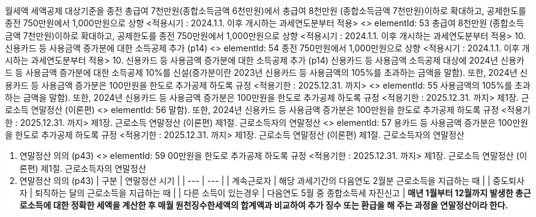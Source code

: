 월세액 세액공제 대상기준을 종전 총급여 7천만원(종합소득금액 6천만원)에서 총급여 8천만원
(종합소득금액 7천만원)이하로 확대하고, 공제한도를 종전 750만원에서 1,000만원으로 상향
<적용시기 : 2024.1.1. 이후 개시하는 과세연도분부터 적용>
<<SPLIT>>
elementId: 53
 총급여 8천만원
(종합소득금액 7천만원)이하로 확대하고, 공제한도를 종전 750만원에서 1,000만원으로 상향
<적용시기 : 2024.1.1. 이후 개시하는 과세연도분부터 적용>
10. 신용카드 등 사용금액 증가분에 대한 소득공제 추가 (p14)
<<SPLIT>>
elementId: 54
 종전 750만원에서 1,000만원으로 상향
<적용시기 : 2024.1.1. 이후 개시하는 과세연도분부터 적용>
10. 신용카드 등 사용금액 증가분에 대한 소득공제 추가 (p14)
신용카드 등 사용금액 소득공제 대상에 2024년 신용카드 등 사용금액 증가분에 대한
소득공제 10%를 신설(증가분이란 2023년 신용카드 등 사용금액의 105%를 초과하는 금액을 말함).
또한, 2024년 신용카드 등 사용금액 증가분은 100만원을 한도로 추가공제 하도록 규정
<적용기한 : 2025.12.31. 까지>
<<SPLIT>>
elementId: 55
 사용금액의 105%를 초과하는 금액을 말함).
또한, 2024년 신용카드 등 사용금액 증가분은 100만원을 한도로 추가공제 하도록 규정
<적용기한 : 2025.12.31. 까지>
제1장. 근로소득 연말정산 (이론편)
<<SPLIT>>
elementId: 56
 말함).
또한, 2024년 신용카드 등 사용금액 증가분은 100만원을 한도로 추가공제 하도록 규정
<적용기한 : 2025.12.31. 까지>
제1장. 근로소득 연말정산 (이론편)
제1절. 근로소득자의 연말정산
<<SPLIT>>
elementId: 57
용카드 등 사용금액 증가분은 100만원을 한도로 추가공제 하도록 규정
<적용기한 : 2025.12.31. 까지>
제1장. 근로소득 연말정산 (이론편)
제1절. 근로소득자의 연말정산
1. 연말정산 의의 (p43)
<<SPLIT>>
elementId: 59
00만원을 한도로 추가공제 하도록 규정
<적용기한 : 2025.12.31. 까지>
제1장. 근로소득 연말정산 (이론편)
제1절. 근로소득자의 연말정산
1. 연말정산 의의 (p43)
| 구분 | 연말정산 시기 |
| --- | --- |
| 계속근로자 | 해당 과세기간의 다음연도 2월분 근로소득을 지급하는 때 |
| 중도퇴사자 | 퇴직하는 달의 근로소득을 지급하는 때 |
| 다른 소득이 있는경우 | 다음연도 5월 중 종합소득세 자진신고 |
**매년 1월부터 12월까지 발생한 총근로소득에 대한 정확한 세액을 계산한 후 매월 원천징수한세액의 합계액과 비교하여 추가 징수 또는 환급을 해 주는 과정을 연말정산이라 한다.**